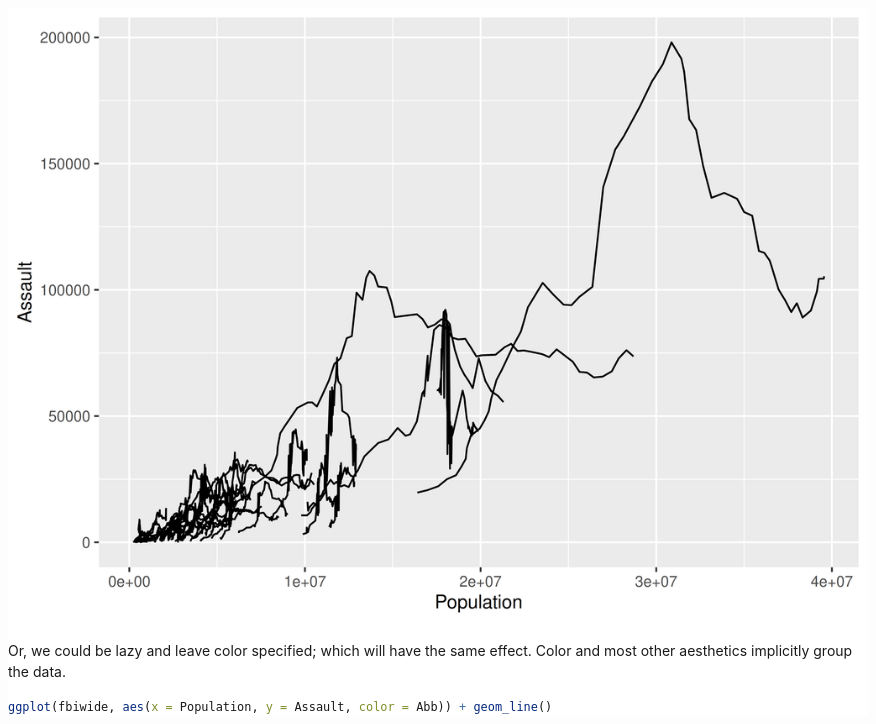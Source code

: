 <img src="image/gg-line-plot-group-08-1.png" width="2100" />

Or, we could be lazy and leave color specified; which will have the same effect. Color and most other aesthetics implicitly group the data.


```r
ggplot(fbiwide, aes(x = Population, y = Assault, color = Abb)) + geom_line()
```
